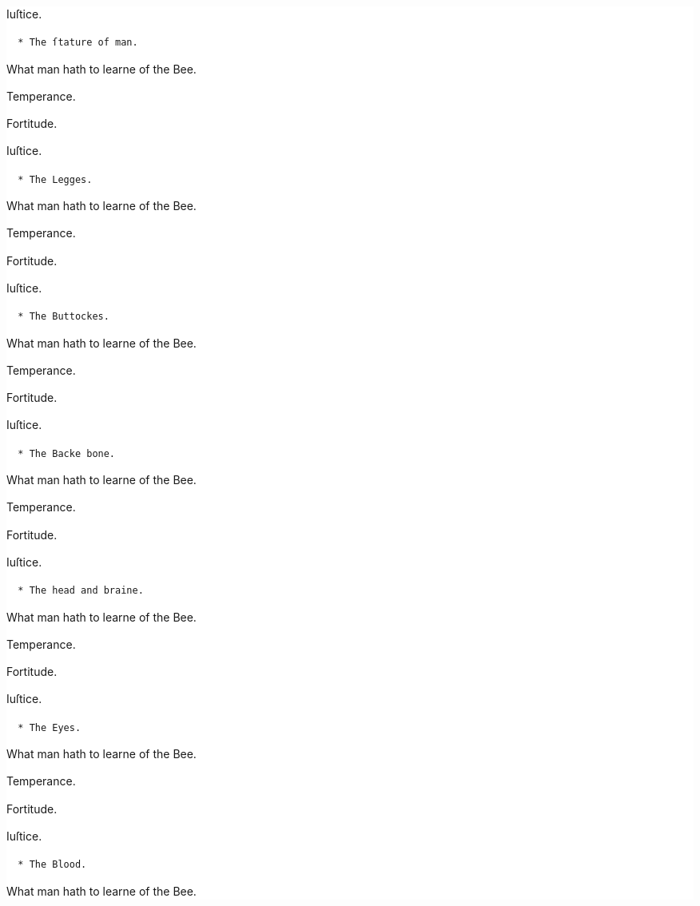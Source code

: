 Iuſtice.

      * The ſtature of man.

What man hath to learne of the Bee.

Temperance.

Fortitude.

Iuſtice.

      * The Legges.

What man hath to learne of the Bee.

Temperance.

Fortitude.

Iuſtice.

      * The Buttockes.

What man hath to learne of the Bee.

Temperance.

Fortitude.

Iuſtice.

      * The Backe bone.

What man hath to learne of the Bee.

Temperance.

Fortitude.

Iuſtice.

      * The head and braine.

What man hath to learne of the Bee.

Temperance.

Fortitude.

Iuſtice.

      * The Eyes.

What man hath to learne of the Bee.

Temperance.

Fortitude.

Iuſtice.

      * The Blood.

What man hath to learne of the Bee.
